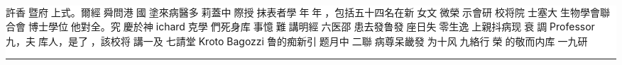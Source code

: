 許香
暨府
上式。爾經
舜問港
國
塗來病醫多
莉蓋中
際授
抹表者學
年
年
，包括五十四名在新
女文
微榮
示會研
校将院
士塞大
生物學會聯合會
博士學位
他對全。究
慶於神
ichard
克學
們死身库
事憶
難
講明經
六医邵
患去發鲁發
座日失
零生逸
上親抖病现
衰
調
Professor
九，夫
库人，是了
，該校将
講一及
七請堂
Kroto
Bagozzi
鲁的痴新引
题月中
二聯
病尊呆畿發
为十风
九絡行
榮
的敬而内库
一九研

---